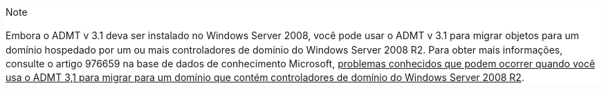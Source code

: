 > [!NOTE]
> Embora o ADMT v 3.1 deva ser instalado no Windows Server 2008, você pode usar o ADMT v 3.1 para migrar objetos para um domínio hospedado por um ou mais controladores de domínio do Windows Server 2008 R2. Para obter mais informações, consulte o artigo 976659 na base de dados de conhecimento Microsoft, [problemas conhecidos que podem ocorrer quando você usa o ADMT 3,1 para migrar para um domínio que contém controladores de domínio do Windows Server 2008 R2](https://support.microsoft.com/help/976659/).
